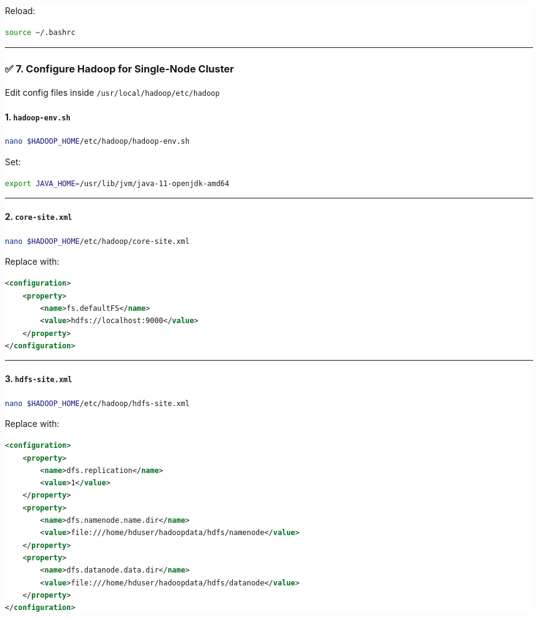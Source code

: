 Reload:

```bash
source ~/.bashrc
```

---

### ✅ 7. **Configure Hadoop for Single-Node Cluster**

Edit config files inside `/usr/local/hadoop/etc/hadoop`

#### 1. `hadoop-env.sh`

```bash
nano $HADOOP_HOME/etc/hadoop/hadoop-env.sh
```

Set:

```bash
export JAVA_HOME=/usr/lib/jvm/java-11-openjdk-amd64
```

---

#### 2. `core-site.xml`

```bash
nano $HADOOP_HOME/etc/hadoop/core-site.xml
```

Replace with:

```xml
<configuration>
    <property>
        <name>fs.defaultFS</name>
        <value>hdfs://localhost:9000</value>
    </property>
</configuration>
```

---

#### 3. `hdfs-site.xml`

```bash
nano $HADOOP_HOME/etc/hadoop/hdfs-site.xml
```

Replace with:

```xml
<configuration>
    <property>
        <name>dfs.replication</name>
        <value>1</value>
    </property>
    <property>
        <name>dfs.namenode.name.dir</name>
        <value>file:///home/hduser/hadoopdata/hdfs/namenode</value>
    </property>
    <property>
        <name>dfs.datanode.data.dir</name>
        <value>file:///home/hduser/hadoopdata/hdfs/datanode</value>
    </property>
</configuration>
```
